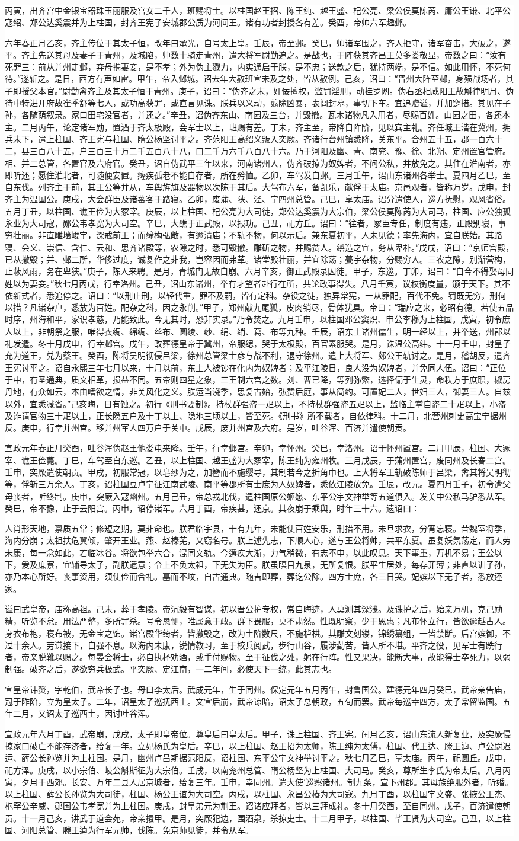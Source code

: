 丙寅，出齐宫中金银宝器珠玉丽服及宫女二千人，班赐将士。以柱国赵王招、陈王纯、越王盛、杞公亮、梁公侯莫陈芮、庸公王谦、北平公寇绍、郑公达奚震并为上柱国，封齐王宪子安城郡公质为河间王。诸有功者封授各有差。癸酉，帝帅六军趣邺。

六年春正月乙亥，齐主传位于其太子恒，改年曰承光，自号太上皇。壬辰，帝至邺。癸巳，帅诸军围之，齐人拒守，诸军奋击，大破之，遂平。齐主先送其母及妻子于青州，及城陷，帅数十骑走青州，遣大将军尉勤追之。是战也，于阵获其齐昌王莫多娄敬显，帝数之曰：“汝有死罪三：前从并州走邺，弃母携妻妾，是不孝；外为伪主戮力，内实通启于朕，是不忠；送款之后，犹持两端，是不信。如此用怀，不死何待。”遂斩之。是日，西方有声如雷。甲午，帝入邺城。诏去年大赦班宣未及之处，皆从赦例。己亥，诏曰：“晋州大阵至邺，身殒战场者，其子即授父本官。”尉勤禽齐主及其太子恒于青州。庚子，诏曰：“伪齐之末，奸佞擅权，滥罚淫刑，动挂罗网。伪右丞相咸阳王故斛律明月、伪待中特进开府故崔季舒等七人，或功高获罪，或直言见诛。朕兵以义动，翦除凶暴，表闾封墓，事切下车。宜追赠谥，并加窆措。其见在子孙，各随荫叙录。家口田宅没官者，并还之。”辛丑，诏伪齐东山、南园及三台，并毁撤。瓦木诸物凡入用者，尽赐百姓。山园之田，各还本主。二月丙午，论定诸军勋，置酒于齐太极殿，会军士以上，班赐有差。丁未，齐主至，帝降自阼阶，见以宾主礼。齐任城王湝在冀州，拥兵未下，遣上柱国、齐王宪与柱国、隋公杨坚讨平之。齐范阳王高绍义叛入突厥。齐诸行台州镇悉降，关东平。合州五十五，郡一百六十二，县三百八十五，户三百三十万二千五百八十八，口二千万六千八百八十六。乃于河阳及幽、青、南兖、豫、徐、北朔、定州置官管府。相、并二总管，各置官及六府官。癸丑，诏自伪武平三年以来，河南诸州人，伪齐破掠为奴婢者，不问公私，并放免之。其住在淮南者，亦即听还；愿住淮北者，可随便安置。癃疾孤老不能自存者，所在矜恤。乙卯，车驾发自邺。三月壬午，诏山东诸州各举士。夏四月乙巳，至自东伐。列齐主于前，其王公等并从，车舆旌旗及器物以次陈于其后。大驾布六军，备凯乐，献俘于太庙。京邑观者，皆称万岁。戊申，封齐主为温国公。庚戌，大会群臣及诸蕃客于路寝。乙卯，废蒲、陕、泾、宁四州总管。己巳，享太庙。诏分遣使人，巡方抚慰，观风省俗。五月丁丑，以柱国、谯王俭为大冢宰。庚辰，以上柱国、杞公亮为大司徒，郑公达奚震为大宗伯，梁公侯莫陈芮为大司马，柱国、应公独孤永业为大司寇，郧公韦孝宽为大司空。辛巳，大醮于正武殿，以报功。己丑，祀方丘。诏曰：“往者，冢臣专任，制度有违，正殿别寝，事穷壮丽。非直雕墙峻宇，深戒前王；而缔构弘敞，有逾清庙；不轨不物，何以示后。兼东夏初平，人未见德；率先海内，宜自朕始。其路寝、会义、崇信、含仁、云和、思齐诸殿等，农隙之时，悉可毁撤。雕斫之物，并赐贫人。缮造之宜，务从卑朴。”戊戌，诏曰：“京师宫殿，已从撤毁；并、邺二所，华侈过度，诚复作之非我，岂容因而弗革。诸堂殿壮丽，并宜除荡；甍宇杂物，分赐穷人。三农之隙，别渐营构，止蔽风雨，务在卑狭。”庚子，陈人来聘。是月，青城门无故自崩。六月辛亥，御正武殿录囚徒。甲子，东巡。丁卯，诏曰：“自今不得娶母同姓以为妻妾。”秋七月丙戌，行幸洛州。己丑，诏山东诸州，举有才望者赴行在所，共论政事得失。八月壬寅，议权衡度量，颁于天下。其不依新式者，悉追停之。诏曰：“以刑止刑，以轻代重，罪不及嗣，皆有定科。杂役之徒，独异常宪，一从罪配，百代不免。罚既无穷，刑何以措？凡诸杂户，悉放为百姓。配杂之科，因之永削。”甲子，郑州献九尾狐，皮肉销尽，骨体犹具。帝曰：“瑞应之来，必昭有德。若使五品时序，州海和平，家识孝慈，乃能致此。今无其时，恐非实录。”乃令焚之。九月壬申，以柱国邓公窦炽、申公李穆为上柱国。戊寅，初令庶人以上，非朝祭之服，唯得衣绸、绵绸、丝布、圆绫、纱、绢、绡、葛、布等九种。壬辰，诏东土诸州儒生，明一经以上，并举送，州郡以礼发遣。冬十月戊申，行幸邺宫。戊午，改葬德皇帝于冀州，帝服缌，哭于太极殿，百官素服哭。是月，诛温公高纬。十一月壬申，封皇子充为道王，兑为蔡王。癸酉，陈将吴明彻侵吕梁，徐州总管梁士彦与战不利，退守徐州。遣上大将军、郯公王轨讨之。是月，稽胡反，遣齐王宪讨平之。诏自永熙三年七月以来，十月以前，东土人被钞在化内为奴婢者；及平江陵日，良人没为奴婢者，并免同人伍。诏曰：“正位于中，有圣通典，质文相革，损益不同。五帝则四星之象，三王制六宫之数。刘、曹已降，等列弥繁，选择偏于生灵，命秩方于庶职，椒房丹地，有众如云，本由嗜欲之情，非关风化之义。朕运当浇季，思复古始，弘赞后庭，事从简约。可置妃二人，世妇三人，御妻三人。自兹以外，宜悉减省。”己亥晦，日有蚀之。初行《刑书要制》。持杖群强盗一疋以上，不持杖群强盗五疋以上，监临主掌自盗二十疋以上，小盗及诈请官物三十疋以上，正长隐五户及十丁以上、隐地三顷以上，皆至死。《刑书》所不载者，自依律科。十二月，北营州刺史高宝宁据州反。庚申，行幸并州宫。移并州军人四万户于关中。戊辰，废并州宫及六府。是岁，吐谷浑、百济并遣使朝贡。

宣政元年春正月癸酉，吐谷浑伪赵王他娄屯来降。壬午，行幸邺宫。辛卯，幸怀州。癸巳，幸洛州。诏于怀州置宫。二月甲辰，柱国、大冢宰、谯王俭薨。丁巳，车驾至自东巡。乙丑，以上柱国、越王盛为大冢宰，陈王纯为雍州牧。三月戊辰，于蒲州置宫，废同州及长春二宫。壬申，突厥遣使朝贡。甲戌，初服常冠，以皂纱为之，加簪而不施缨导，其制若今之折角巾也。上大将军王轨破陈师于吕梁，禽其将吴明彻等，俘斩三万余人。丁亥，诏柱国豆卢宁征江南武陵、南平等郡所有士庶为人奴婢者，悉依江陵放免。壬辰，改元。夏四月壬子，初令遭父母丧者，听终制。庚申，突厥入寇幽州。五月己丑，帝总戎北伐，遣柱国原公姬愿、东平公宇文神举等五道俱入。发关中公私马驴悉从军。癸巳，帝不豫，止于云阳宫。丙申，诏停诸军。六月丁酉，帝疾甚，还京。其夜崩于乘舆，时年三十六。遗诏曰：

人肖形天地，禀质五常；修短之期，莫非命也。朕君临宇县，十有九年，未能使百姓安乐，刑措不用。未旦求衣，分宵忘寝。昔魏室将季，海内分崩；太祖扶危翼倾，肇开王业。燕、赵榛芜，又窃名号。朕上述先志，下顺人心，遂与王公将帅，共平东夏。虽复妖氛荡定，而人劳未康，每一念如此，若临冰谷。将欲包举六合，混同文轨。今遘疾大渐，力气稍微，有志不申，以此叹息。天下事重，万机不易；王公以下，爰及庶寮，宜辅导太子，副朕遗意；令上不负太祖，下无失为臣。朕虽瞑目九泉，无所复恨。朕平生居处，每存菲薄；非直以训子孙，亦乃本心所好。丧事资用，须使俭而合礼。墓而不坟，自古通典。随吉即葬，葬讫公除。四方士庶，各三日哭。妃嫔以下无子者，悉放还家。

谥曰武皇帝，庙称高祖。己未，葬于孝陵。帝沉毅有智谋，初以晋公护专权，常自晦迹，人莫测其深浅。及诛护之后，始亲万机，克己励精，听览不怠。用法严整，多所罪杀。号令恳恻，唯属意于政。群下畏服，莫不肃然。性既明察，少于恩惠；凡布怀立行，皆欲逾越古人。身衣布袍，寝布被，无金宝之饰。诸宫殿华绮者，皆撤毁之，改为土阶数尺，不施栌栱。其雕文刻镂，锦绣纂组，一皆禁断。后宫嫔御，不过十余人。劳谦接下，自强不息。以海内未康，锐情教习，至于校兵阅武，步行山谷，履涉勤苦，皆人所不堪。平齐之役，见军士有跣行者，帝亲脱靴以赐之。每晏会将士，必自执杯劝酒，或手付赐物。至于征伐之处，躬在行阵。性又果决，能断大事，故能得士卒死力，以弱制强。破齐之后，遂欲穷兵极武。平突厥、定江南，一二年间，必使天下一统，此其志也。

宣皇帝讳赟，字乾伯，武帝长子也。母曰李太后。武成元年，生于同州。保定元年五月丙午，封鲁国公。建德元年四月癸巳，武帝亲告庙，冠于阼阶，立为皇太子。二年，诏皇太子巡抚西土。文宣后崩，武帝谅暗，诏太子总朝政，五旬而罢。武帝每巡幸四方，太子常留监国。五年二月，又诏太子巡西土，因讨吐谷浑。

宣政元年六月丁酉，武帝崩，戊戌，太子即皇帝位。尊皇后曰皇太后。甲子，诛上柱国、齐王宪。闰月乙亥，诏山东流人新复业，及突厥侵掠家口破亡不能存济者，给复一年。立妃杨氏为皇后。辛巳，以上柱国、赵王招为太师，陈王纯为太傅，柱国、代王达、滕王逌、卢公尉迟运、薛公长孙览并为上柱国。是月，幽州卢昌期据范阳反，诏柱国、东平公宇文神举讨平之。秋七月乙巳，享太庙。丙午，祀圆丘。戊申，祀方泽。庚戌，以小宗伯、岐公斛斯征为大宗伯。壬戌，以南兖州总管、隋公杨坚为上柱国、大司马。癸亥，尊所生李氏为帝太后。八月丙寅，夕月于西郊。长安、万年二县人居京城者，给复三年。壬申，幸同州。遣大使‘巡察诸州。制九条，宣下州郡。其母族绝服外者，听婚。以上柱国、薛公长孙览为大司徒，柱国、杨公王谊为大司空。丙戌，以柱国、永昌公椿为大司寇。九月丁酉，以柱国宇文盛、张掖公王杰、枹罕公辛威、郧国公韦孝宽并为上柱国。庚戌，封皇弟元为荆王。诏诸应拜者，皆以三拜成礼。冬十月癸酉，至自同州。戊子，百济遣使朝贡。十一月己亥，讲武于道会苑，帝亲擐甲。是月，突厥犯边，围酒泉，杀掠吏士。十二月甲子，以柱国、毕王贤为大司空。己丑，以上柱国、河阳总管、滕王逌为行军元帅，伐陈。免京师见徒，并令从军。
